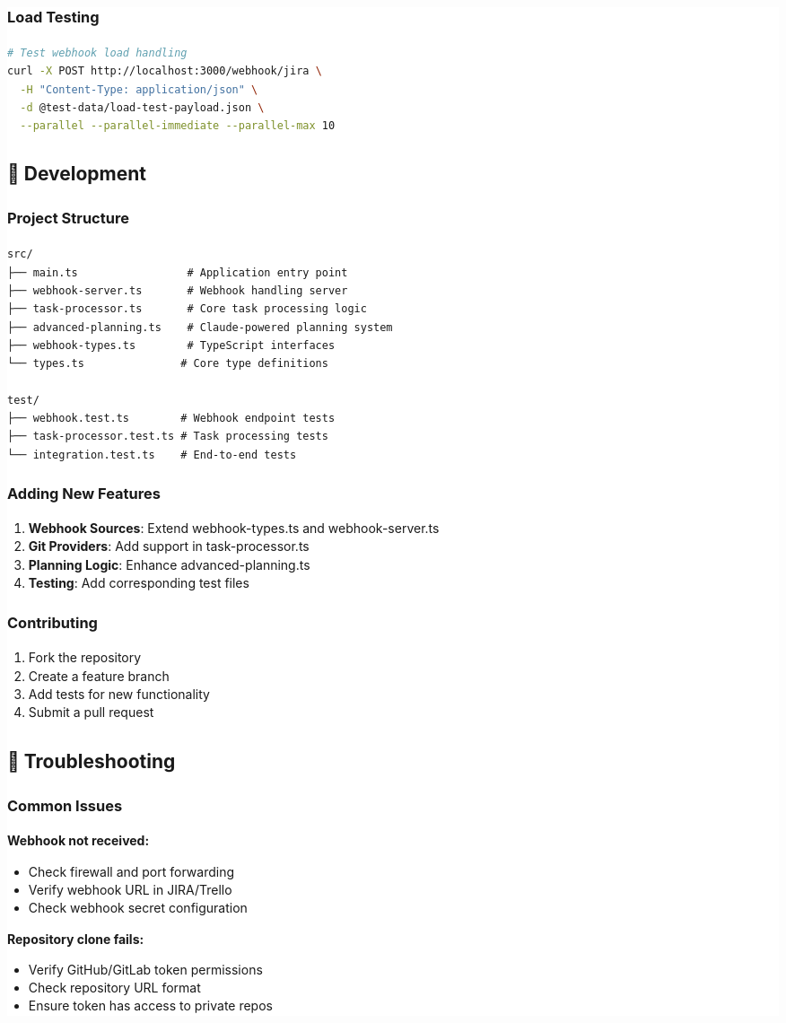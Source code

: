 ### Load Testing
```bash
# Test webhook load handling
curl -X POST http://localhost:3000/webhook/jira \
  -H "Content-Type: application/json" \
  -d @test-data/load-test-payload.json \
  --parallel --parallel-immediate --parallel-max 10
```

## 🔧 Development

### Project Structure
```
src/
├── main.ts                 # Application entry point
├── webhook-server.ts       # Webhook handling server
├── task-processor.ts       # Core task processing logic
├── advanced-planning.ts    # Claude-powered planning system
├── webhook-types.ts        # TypeScript interfaces
└── types.ts               # Core type definitions

test/
├── webhook.test.ts        # Webhook endpoint tests
├── task-processor.test.ts # Task processing tests
└── integration.test.ts    # End-to-end tests
```

### Adding New Features
1. **Webhook Sources**: Extend webhook-types.ts and webhook-server.ts
2. **Git Providers**: Add support in task-processor.ts
3. **Planning Logic**: Enhance advanced-planning.ts
4. **Testing**: Add corresponding test files

### Contributing
1. Fork the repository
2. Create a feature branch
3. Add tests for new functionality
4. Submit a pull request

## 🚨 Troubleshooting

### Common Issues

**Webhook not received:**
- Check firewall and port forwarding
- Verify webhook URL in JIRA/Trello
- Check webhook secret configuration

**Repository clone fails:**
- Verify GitHub/GitLab token permissions
- Check repository URL format
- Ensure token has access to private repos
